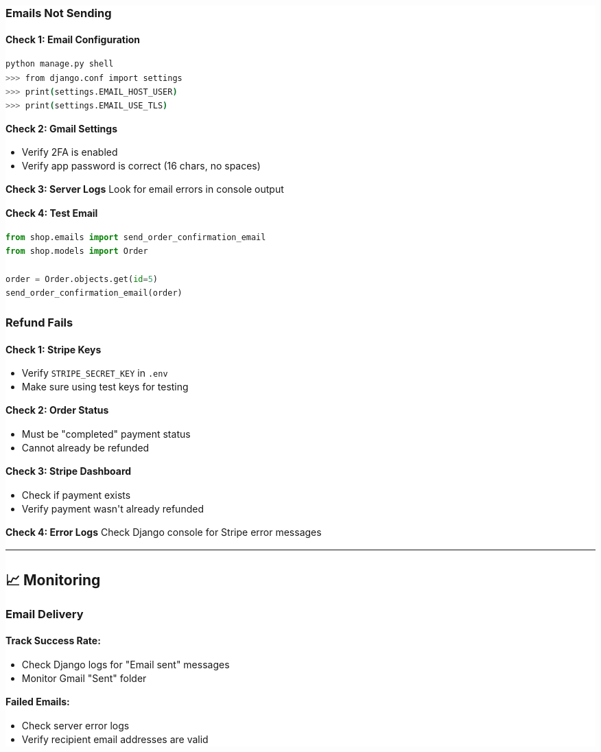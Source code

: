 ### Emails Not Sending

**Check 1: Email Configuration**
```bash
python manage.py shell
>>> from django.conf import settings
>>> print(settings.EMAIL_HOST_USER)
>>> print(settings.EMAIL_USE_TLS)
```

**Check 2: Gmail Settings**
- Verify 2FA is enabled
- Verify app password is correct (16 chars, no spaces)

**Check 3: Server Logs**
Look for email errors in console output

**Check 4: Test Email**
```python
from shop.emails import send_order_confirmation_email
from shop.models import Order

order = Order.objects.get(id=5)
send_order_confirmation_email(order)
```

### Refund Fails

**Check 1: Stripe Keys**
- Verify `STRIPE_SECRET_KEY` in `.env`
- Make sure using test keys for testing

**Check 2: Order Status**
- Must be "completed" payment status
- Cannot already be refunded

**Check 3: Stripe Dashboard**
- Check if payment exists
- Verify payment wasn't already refunded

**Check 4: Error Logs**
Check Django console for Stripe error messages

---

## 📈 Monitoring

### Email Delivery

**Track Success Rate:**
- Check Django logs for "Email sent" messages
- Monitor Gmail "Sent" folder

**Failed Emails:**
- Check server error logs
- Verify recipient email addresses are valid
